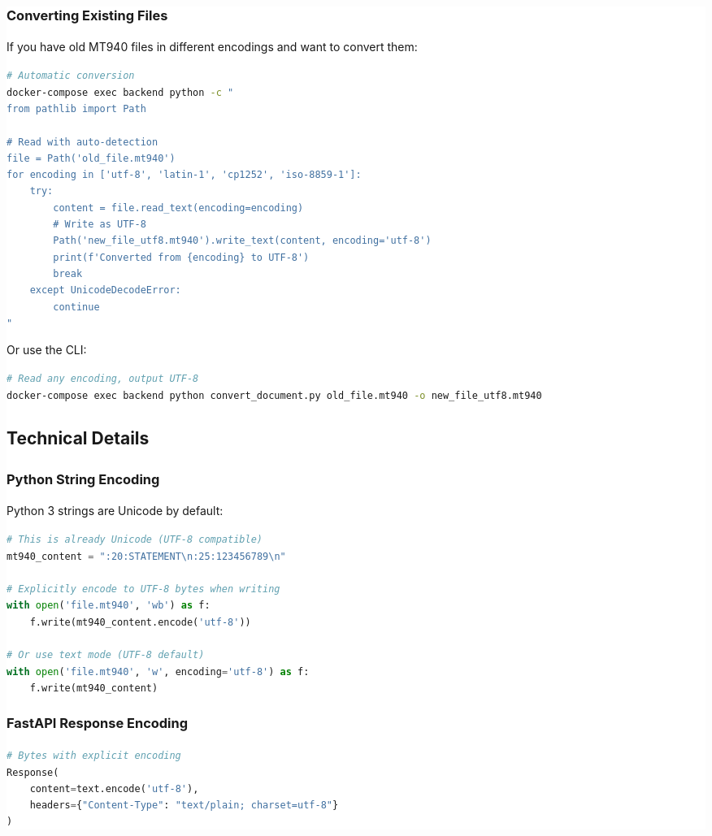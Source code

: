 ### Converting Existing Files

If you have old MT940 files in different encodings and want to convert them:

```bash
# Automatic conversion
docker-compose exec backend python -c "
from pathlib import Path

# Read with auto-detection
file = Path('old_file.mt940')
for encoding in ['utf-8', 'latin-1', 'cp1252', 'iso-8859-1']:
    try:
        content = file.read_text(encoding=encoding)
        # Write as UTF-8
        Path('new_file_utf8.mt940').write_text(content, encoding='utf-8')
        print(f'Converted from {encoding} to UTF-8')
        break
    except UnicodeDecodeError:
        continue
"
```

Or use the CLI:
```bash
# Read any encoding, output UTF-8
docker-compose exec backend python convert_document.py old_file.mt940 -o new_file_utf8.mt940
```

## Technical Details

### Python String Encoding

Python 3 strings are Unicode by default:
```python
# This is already Unicode (UTF-8 compatible)
mt940_content = ":20:STATEMENT\n:25:123456789\n"

# Explicitly encode to UTF-8 bytes when writing
with open('file.mt940', 'wb') as f:
    f.write(mt940_content.encode('utf-8'))

# Or use text mode (UTF-8 default)
with open('file.mt940', 'w', encoding='utf-8') as f:
    f.write(mt940_content)
```

### FastAPI Response Encoding

```python
# Bytes with explicit encoding
Response(
    content=text.encode('utf-8'),
    headers={"Content-Type": "text/plain; charset=utf-8"}
)
```
